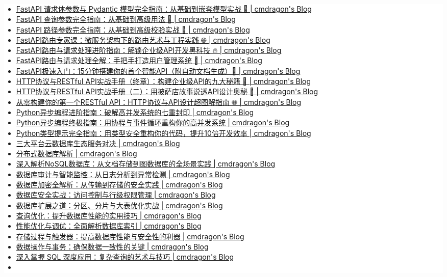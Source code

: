 - [FastAPI 请求体参数与 Pydantic 模型完全指南：从基础到嵌套模型实战 🚀 | cmdragon's Blog](https://blog.cmdragon.cn/posts/17872b9724be/)
- [FastAPI 查询参数完全指南：从基础到高级用法 🚀 | cmdragon's Blog](https://blog.cmdragon.cn/posts/361d6ce26859/)
- [FastAPI 路径参数完全指南：从基础到高级校验实战 🚀 | cmdragon's Blog](https://blog.cmdragon.cn/posts/14c3a0c58061/)
- [FastAPI路由专家课：微服务架构下的路由艺术与工程实践 🌐 | cmdragon's Blog](https://blog.cmdragon.cn/posts/11c340ef08d4/)
- [FastAPI路由与请求处理进阶指南：解锁企业级API开发黑科技 🔥 | cmdragon's Blog](https://blog.cmdragon.cn/posts/8737e29cfe7a/)
- [FastAPI路由与请求处理全解：手把手打造用户管理系统 🔌 | cmdragon's Blog](https://blog.cmdragon.cn/posts/7fa6ec101733/)
- [FastAPI极速入门：15分钟搭建你的首个智能API（附自动文档生成）🚀 | cmdragon's Blog](https://blog.cmdragon.cn/posts/4e5a7adbcde4/)
- [HTTP协议与RESTful API实战手册（终章）：构建企业级API的九大秘籍 🔐 | cmdragon's Blog](https://blog.cmdragon.cn/posts/2d417c3e7cac/)
- [HTTP协议与RESTful API实战手册（二）：用披萨店故事说透API设计奥秘 🍕 | cmdragon's Blog](https://blog.cmdragon.cn/posts/074086de21be/)
- [从零构建你的第一个RESTful API：HTTP协议与API设计超图解指南 🌐 | cmdragon's Blog](https://blog.cmdragon.cn/posts/e5078a4d6fad/)
- [Python异步编程进阶指南：破解高并发系统的七重封印 | cmdragon's Blog](https://blog.cmdragon.cn/posts/f49972bd19a6/)
- [Python异步编程终极指南：用协程与事件循环重构你的高并发系统 | cmdragon's Blog](https://blog.cmdragon.cn/posts/b279dbab11eb/)
- [Python类型提示完全指南：用类型安全重构你的代码，提升10倍开发效率 | cmdragon's Blog](https://blog.cmdragon.cn/posts/8f8db75c315d/)
- [三大平台云数据库生态服务对决 | cmdragon's Blog](https://blog.cmdragon.cn/posts/d0b1b6a9f135/)
- [分布式数据库解析 | cmdragon's Blog](https://blog.cmdragon.cn/posts/91aae808d87e/)
- [深入解析NoSQL数据库：从文档存储到图数据库的全场景实践 | cmdragon's Blog](https://blog.cmdragon.cn/posts/5fcc2532e318/)
- [数据库审计与智能监控：从日志分析到异常检测 | cmdragon's Blog](https://blog.cmdragon.cn/posts/c971b2302602/)
- [数据库加密全解析：从传输到存储的安全实践 | cmdragon's Blog](https://blog.cmdragon.cn/posts/735fa4090f0b/)
- [数据库安全实战：访问控制与行级权限管理 | cmdragon's Blog](https://blog.cmdragon.cn/posts/5c01d5c0a63b/)
- [数据库扩展之道：分区、分片与大表优化实战 | cmdragon's Blog](https://blog.cmdragon.cn/posts/7f71048cd61c/)
- [查询优化：提升数据库性能的实用技巧 | cmdragon's Blog](https://blog.cmdragon.cn/posts/8e5e3ffe33dd/)
- [性能优化与调优：全面解析数据库索引 | cmdragon's Blog](https://blog.cmdragon.cn/posts/3c6ba213efe2/)
- [存储过程与触发器：提高数据库性能与安全性的利器 | cmdragon's Blog](https://blog.cmdragon.cn/posts/84376403bdf0/)
- [数据操作与事务：确保数据一致性的关键 | cmdragon's Blog](https://blog.cmdragon.cn/posts/f357e8ef59f1/)
- [深入掌握 SQL 深度应用：复杂查询的艺术与技巧 | cmdragon's Blog](https://blog.cmdragon.cn/posts/87c82dea0024/)
-

